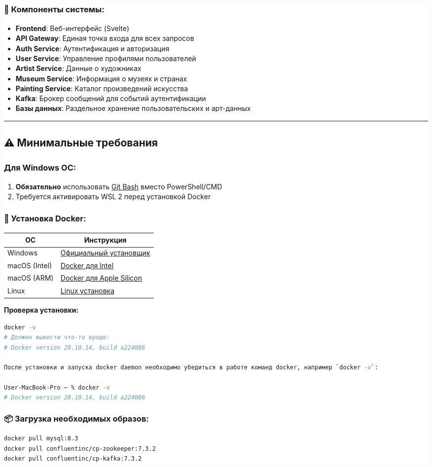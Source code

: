 ### :nut_and_bolt: Компоненты системы:

- **Frontend**: Веб-интерфейс (Svelte)
- **API Gateway**: Единая точка входа для всех запросов
- **Auth Service**: Аутентификация и авторизация
- **User Service**: Управление профилями пользователей
- **Artist Service**: Данные о художниках
- **Museum Service**: Информация о музеях и странах
- **Painting Service**: Каталог произведений искусства
- **Kafka**: Брокер сообщений для событий аутентификации
- **Базы данных**: Раздельное хранение пользовательских и арт-данных

---

## :warning: Минимальные требования

### Для Windows ОС:

1. **Обязательно** использовать [Git Bash](https://www.geeksforgeeks.org/working-on-git-bash/) вместо PowerShell/CMD
2. Требуется активировать WSL 2 перед установкой Docker

### :whale: Установка Docker:

| ОС            | Инструкция                                                                         |
|---------------|------------------------------------------------------------------------------------|
| Windows       | [Официальный установщик](https://docs.docker.com/desktop/install/windows-install/) |
| macOS (Intel) | [Docker для Intel](https://docs.docker.com/desktop/install/mac-install/)           |
| macOS (ARM)   | [Docker для Apple Silicon](https://docs.docker.com/desktop/install/mac-install/)   |
| Linux         | [Linux установка](https://docs.docker.com/desktop/install/linux-install/)          |

**Проверка установки:**

```bash
docker -v
# Должен вывести что-то вроде:
# Docker version 20.10.14, build a224086

После установки и запуска docker daemon необходимо убедиться в работе команд docker, например `docker -v`:

User-MacBook-Pro ~ % docker -v
# Docker version 20.10.14, build a224086
```

### :package: Загрузка необходимых образов:

```bash
docker pull mysql:8.3
docker pull confluentinc/cp-zookeeper:7.3.2
docker pull confluentinc/cp-kafka:7.3.2
```
